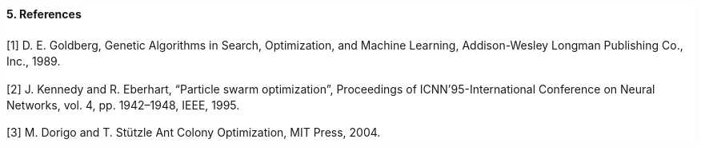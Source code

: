 #### 5. References
[1] D. E. Goldberg, Genetic Algorithms in Search, Optimization, and Machine Learning, Addison-Wesley Longman Publishing Co., Inc., 1989.

[2] J. Kennedy and R. Eberhart, “Particle swarm optimization”, Proceedings of ICNN’95-International Conference on Neural Networks, vol. 4, pp. 1942–1948, IEEE, 1995.

[3] M. Dorigo and T. Stützle Ant Colony Optimization, MIT Press, 2004.



